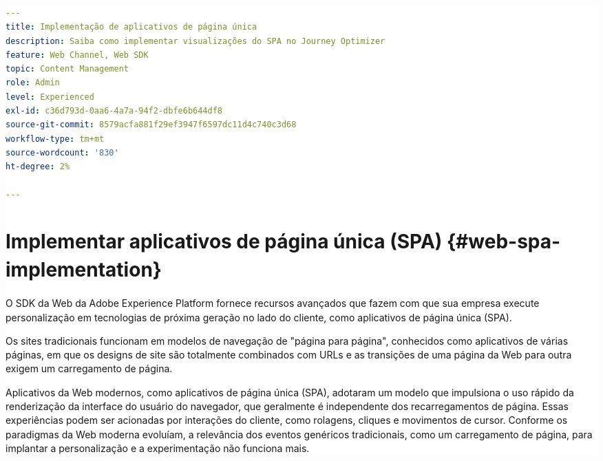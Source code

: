 ```yaml
---
title: Implementação de aplicativos de página única
description: Saiba como implementar visualizações do SPA no Journey Optimizer
feature: Web Channel, Web SDK
topic: Content Management
role: Admin
level: Experienced
exl-id: c36d793d-0aa6-4a7a-94f2-dbfe6b644df8
source-git-commit: 8579acfa881f29ef3947f6597dc11d4c740c3d68
workflow-type: tm+mt
source-wordcount: '830'
ht-degree: 2%

---
```


# Implementar aplicativos de página única (SPA) {#web-spa-implementation}

O SDK da Web da Adobe Experience Platform fornece recursos avançados que fazem com que sua empresa execute personalização em tecnologias de próxima geração no lado do cliente, como aplicativos de página única (SPA).

Os sites tradicionais funcionam em modelos de navegação de &quot;página para página&quot;, conhecidos como aplicativos de várias páginas, em que os designs de site são totalmente combinados com URLs e as transições de uma página da Web para outra exigem um carregamento de página.

Aplicativos da Web modernos, como aplicativos de página única (SPA), adotaram um modelo que impulsiona o uso rápido da renderização da interface do usuário do navegador, que geralmente é independente dos recarregamentos de página. Essas experiências podem ser acionadas por interações do cliente, como rolagens, cliques e movimentos de cursor. Conforme os paradigmas da Web moderna evoluíam, a relevância dos eventos genéricos tradicionais, como um carregamento de página, para implantar a personalização e a experimentação não funciona mais.
